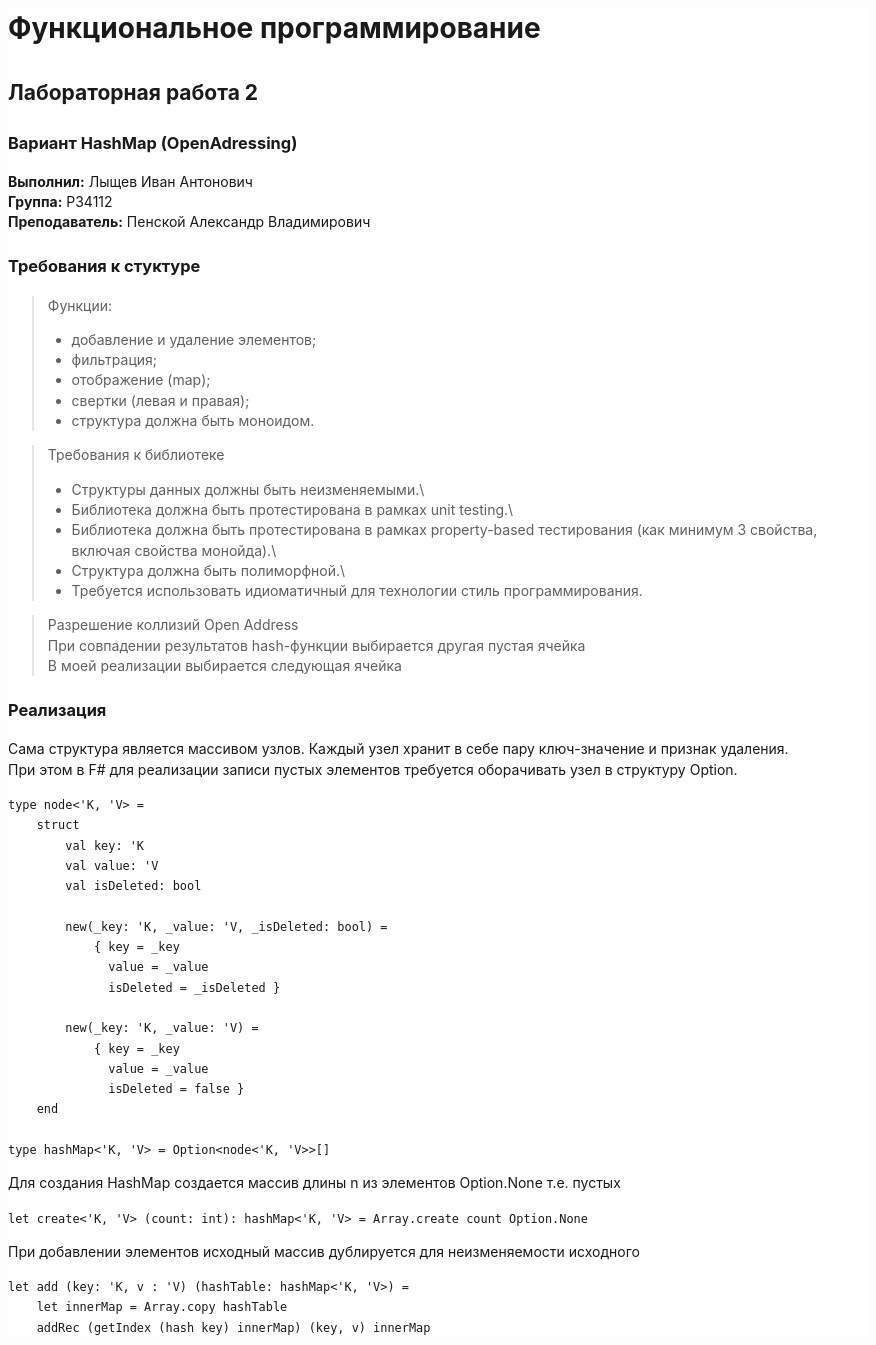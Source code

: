 # Функциональное программирование
## Лабораторная работа 2
### Вариант HashMap (OpenAdressing)
**Выполнил:** Лыщев Иван Антонович \
**Группа:** P34112 \
**Преподаватель:** Пенской Александр Владимирович

### Требования к стуктуре
>Функции:
>- добавление и удаление элементов;
>- фильтрация;
>- отображение (map);
>- свертки (левая и правая);
>- структура должна быть моноидом.

> Требования к библиотеке
>- Структуры данных должны быть неизменяемыми.\
>- Библиотека должна быть протестирована в рамках unit testing.\
>- Библиотека должна быть протестирована в рамках property-based тестирования (как минимум 3 свойства, включая свойства монойда).\
>- Структура должна быть полиморфной.\
>- Требуется использовать идиоматичный для технологии стиль программирования.

>Разрешение коллизий Open Address \
> При совпадении результатов hash-функции выбирается другая пустая ячейка\
> В моей реализации выбирается следующая ячейка

### Реализация
Сама структура является массивом узлов. Каждый узел хранит в себе пару ключ-значение и признак удаления.\
При этом в F# для реализации записи пустых элементов требуется оборачивать узел в структуру Option. 
```f#
type node<'K, 'V> =
    struct
        val key: 'K
        val value: 'V
        val isDeleted: bool

        new(_key: 'K, _value: 'V, _isDeleted: bool) =
            { key = _key
              value = _value
              isDeleted = _isDeleted }

        new(_key: 'K, _value: 'V) =
            { key = _key
              value = _value
              isDeleted = false }
    end
    
type hashMap<'K, 'V> = Option<node<'K, 'V>>[]
```
Для создания HashMap создается массив длины n из элементов Option.None т.е. пустых 
```f#
let create<'K, 'V> (count: int): hashMap<'K, 'V> = Array.create count Option.None
```
При добавлении элементов исходный массив дублируется для неизменяемости исходного
```f#
let add (key: 'K, v : 'V) (hashTable: hashMap<'K, 'V>) =
    let innerMap = Array.copy hashTable
    addRec (getIndex (hash key) innerMap) (key, v) innerMap
```